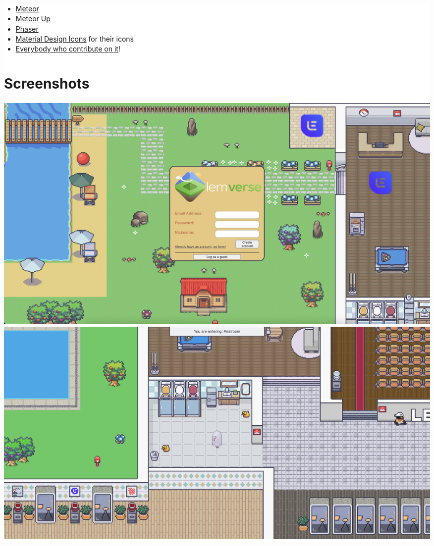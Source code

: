 * [Meteor](https://www.meteor.com/)
* [Meteor Up](http://meteor-up.com/)
* [Phaser](https://phaser.io/)
* [Material Design Icons](https://materialdesignicons.com/) for their icons
* [Everybody who contribute on it](https://github.com/l3mpire/lemverse/graphs/contributors)!

# Screenshots

<img alt="login" src="./app/public/screenshot-login.png">  
<img alt="Enter Zone" src="./app/public/screenshot-zone.png">  